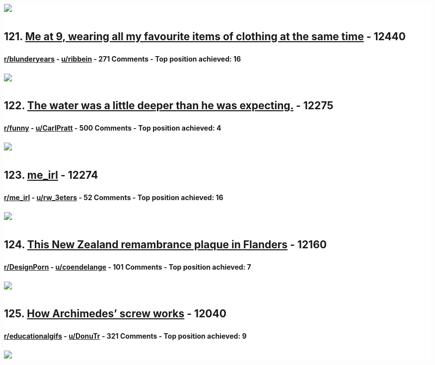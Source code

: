 <a href="https://v.redd.it/5wq93cufuo011"><img src="https://a.thumbs.redditmedia.com/aEblRaObWgr7KzWdhme5AWxWL6j4IS4ozAMCL0wDIx0.jpg"></img></a>

## 121. [Me at 9, wearing all my favourite items of clothing at the same time](http://reddit.com/r/blunderyears/comments/8n031q/me_at_9_wearing_all_my_favourite_items_of/) - 12440
#### [r/blunderyears](http://reddit.com/r/blunderyears) - [u/ribbein](http://reddit.com/u/ribbein) - 271 Comments - Top position achieved: 16

<a href="https://i.redd.it/943jb0qwet011.jpg"><img src="https://b.thumbs.redditmedia.com/QsqQNDMtcMOH8Ua_IoP2lJQeWq_g9n5eH_DIxDtC1rU.jpg"></img></a>

## 122. [The water was a little deeper than he was expecting.](http://reddit.com/r/funny/comments/8n2dhj/the_water_was_a_little_deeper_than_he_was/) - 12275
#### [r/funny](http://reddit.com/r/funny) - [u/CarlPratt](http://reddit.com/u/CarlPratt) - 500 Comments - Top position achieved: 4

<a href="https://i.imgur.com/RcSxqj3.gifv"><img src="https://b.thumbs.redditmedia.com/3AJAfAo054ZiEyP_zgT0B_Cdp_Fpc8imhG4XNC1SWrQ.jpg"></img></a>

## 123. [me_irl](http://reddit.com/r/me_irl/comments/8mxkgn/me_irl/) - 12274
#### [r/me_irl](http://reddit.com/r/me_irl) - [u/rw_3eters](http://reddit.com/u/rw_3eters) - 52 Comments - Top position achieved: 16

<a href="https://i.redd.it/pi2hvln3dr011.jpg"><img src="https://b.thumbs.redditmedia.com/Li6c4byC-b3bWyXqLtv7Q8MdivE1FzI9H8LhSPAYHlo.jpg"></img></a>

## 124. [This New Zealand remambrance plaque in Flanders](http://reddit.com/r/DesignPorn/comments/8mwull/this_new_zealand_remambrance_plaque_in_flanders/) - 12160
#### [r/DesignPorn](http://reddit.com/r/DesignPorn) - [u/coendelange](http://reddit.com/u/coendelange) - 101 Comments - Top position achieved: 7

<a href="https://i.redd.it/rgfzn9gllq011.jpg"><img src="https://a.thumbs.redditmedia.com/ws5WeT47k86kI-5hL6FYgFDTlNzufvnHsl_i43qpSa8.jpg"></img></a>

## 125. [How Archimedes’ screw works](http://reddit.com/r/educationalgifs/comments/8mx8mb/how_archimedes_screw_works/) - 12040
#### [r/educationalgifs](http://reddit.com/r/educationalgifs) - [u/DonuTr](http://reddit.com/u/DonuTr) - 321 Comments - Top position achieved: 9

<a href="https://v.redd.it/94249hn4zq011"><img src="https://b.thumbs.redditmedia.com/_8_fiLyMWEBXZPzw27nTBZOwM23kMPsKI8EmJjG8daA.jpg"></img></a>
